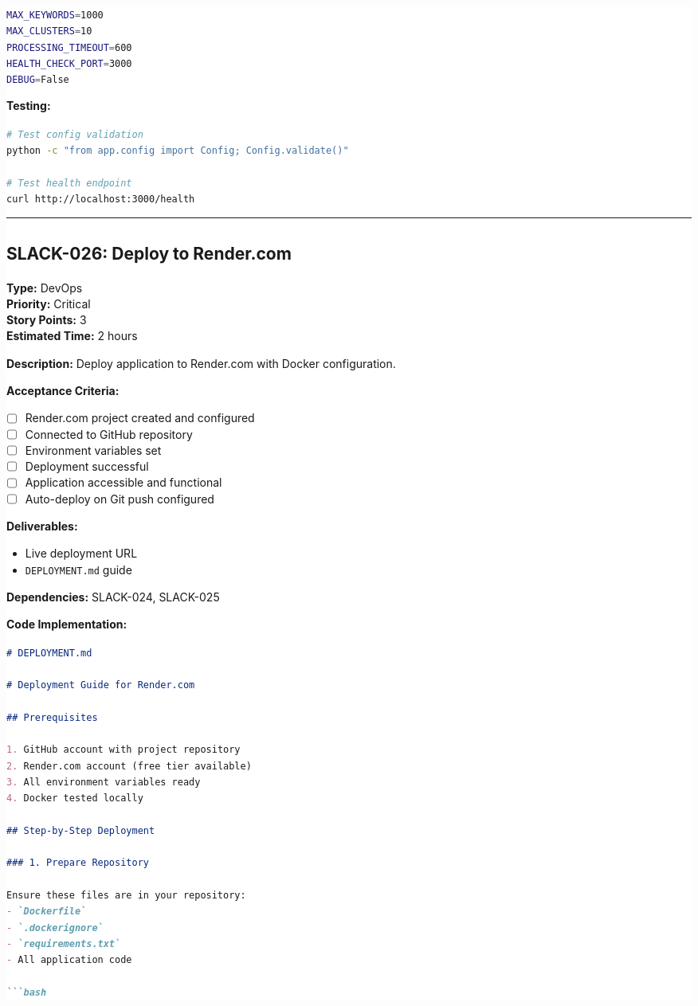 ```bash
MAX_KEYWORDS=1000
MAX_CLUSTERS=10
PROCESSING_TIMEOUT=600
HEALTH_CHECK_PORT=3000
DEBUG=False
```

**Testing:**
```bash
# Test config validation
python -c "from app.config import Config; Config.validate()"

# Test health endpoint
curl http://localhost:3000/health
```

---

## SLACK-026: Deploy to Render.com

**Type:** DevOps  
**Priority:** Critical  
**Story Points:** 3  
**Estimated Time:** 2 hours  

**Description:**
Deploy application to Render.com with Docker configuration.

**Acceptance Criteria:**
- [ ] Render.com project created and configured
- [ ] Connected to GitHub repository
- [ ] Environment variables set
- [ ] Deployment successful
- [ ] Application accessible and functional
- [ ] Auto-deploy on Git push configured

**Deliverables:**
- Live deployment URL
- `DEPLOYMENT.md` guide

**Dependencies:** SLACK-024, SLACK-025

**Code Implementation:**

```markdown
# DEPLOYMENT.md

# Deployment Guide for Render.com

## Prerequisites

1. GitHub account with project repository
2. Render.com account (free tier available)
3. All environment variables ready
4. Docker tested locally

## Step-by-Step Deployment

### 1. Prepare Repository

Ensure these files are in your repository:
- `Dockerfile`
- `.dockerignore`
- `requirements.txt`
- All application code

```bash
```